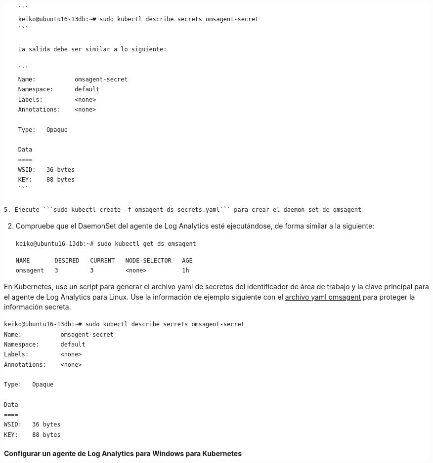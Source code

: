         ```
        keiko@ubuntu16-13db:~# sudo kubectl describe secrets omsagent-secret
        ```

        La salida debe ser similar a lo siguiente:

        ```
        Name:           omsagent-secret
        Namespace:      default
        Labels:         <none>
        Annotations:    <none>

        Type:   Opaque

        Data
        ====
        WSID:   36 bytes
        KEY:    88 bytes
        ```

    5. Ejecute ```sudo kubectl create -f omsagent-ds-secrets.yaml``` para crear el daemon-set de omsagent

2. Compruebe que el DaemonSet del agente de Log Analytics esté ejecutándose, de forma similar a la siguiente:

    ```
    keiko@ubuntu16-13db:~# sudo kubectl get ds omsagent
    ```

    ```
    NAME       DESIRED   CURRENT   NODE-SELECTOR   AGE
    omsagent   3         3         <none>          1h
    ```

En Kubernetes, use un script para generar el archivo yaml de secretos del identificador de área de trabajo y la clave principal para el agente de Log Analytics para Linux. Use la información de ejemplo siguiente con el [archivo yaml omsagent](https://github.com/Microsoft/OMS-docker/blob/master/Kubernetes/omsagent.yaml) para proteger la información secreta.

```
keiko@ubuntu16-13db:~# sudo kubectl describe secrets omsagent-secret
Name:           omsagent-secret
Namespace:      default
Labels:         <none>
Annotations:    <none>

Type:   Opaque

Data
====
WSID:   36 bytes
KEY:    88 bytes
```

#### <a name="configure-a-log-analytics-windows-agent-for-kubernetes"></a>Configurar un agente de Log Analytics para Windows para Kubernetes
